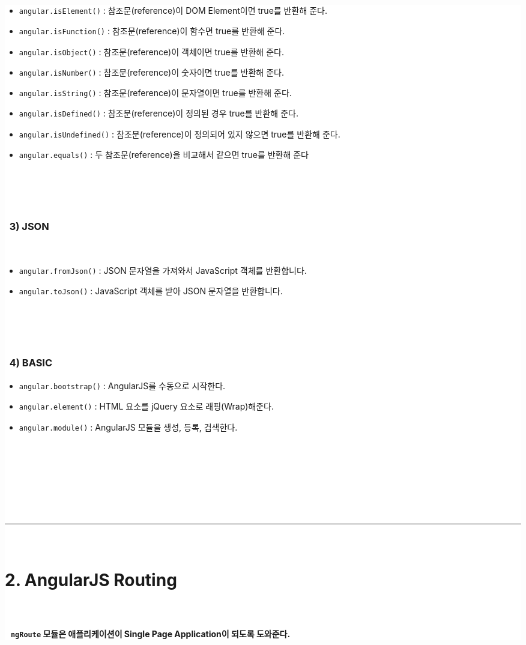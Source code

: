 - `angular.isElement()` : 참조문(reference)이 DOM Element이면 true를 반환해 준다.

- `angular.isFunction()` : 참조문(reference)이 함수면 true를 반환해 준다.

- `angular.isObject()` : 참조문(reference)이 객체이면 true를 반환해 준다.

- `angular.isNumber()` : 참조문(reference)이 숫자이면 true를 반환해 준다.

- `angular.isString()` : 참조문(reference)이 문자열이면 true를 반환해 준다.

- `angular.isDefined()` : 참조문(reference)이 정의된 경우 true를 반환해 준다.

- `angular.isUndefined()` : 참조문(reference)이 정의되어 있지 않으면 true를 반환해 준다.

- `angular.equals()` : 두 참조문(reference)을 비교해서 같으면 true를 반환해 준다

<br>
<br>
<br>

### &nbsp; 3) JSON

<br>

- `angular.fromJson()` : JSON 문자열을 가져와서 JavaScript 객체를 반환합니다.

- `angular.toJson()` : JavaScript 객체를 받아 JSON 문자열을 반환합니다.

<br>
<br>
<br>

### &nbsp; 4) BASIC

- `angular.bootstrap()` : AngularJS를 수동으로 시작한다.

- `angular.element()` : HTML 요소를 jQuery 요소로 래핑(Wrap)해준다.

- `angular.module()` : AngularJS 모듈을 생성, 등록, 검색한다.

<br>
<br>
<br>
<br>
<br>
<br>

---

<br>

# 2. AngularJS Routing

<br>

#### &nbsp;&nbsp; `ngRoute` 모듈은 애플리케이션이 Single Page Application이 되도록 도와준다.
